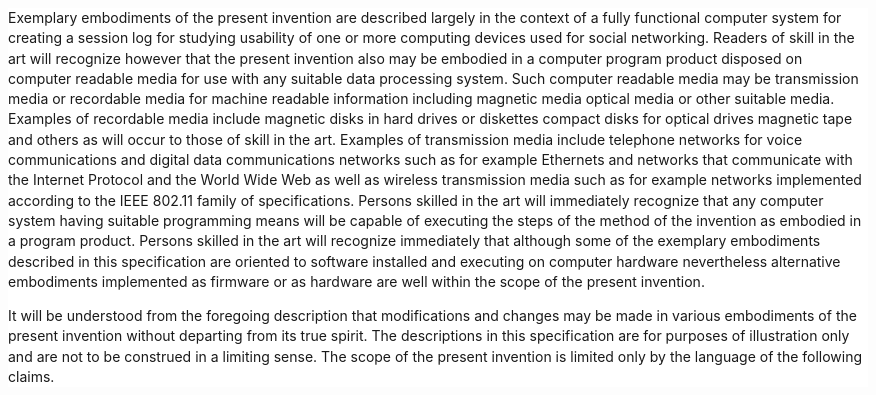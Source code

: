 Exemplary embodiments of the present invention are described largely in the context of a fully functional computer system for creating a session log for studying usability of one or more computing devices used for social networking. Readers of skill in the art will recognize however that the present invention also may be embodied in a computer program product disposed on computer readable media for use with any suitable data processing system. Such computer readable media may be transmission media or recordable media for machine readable information including magnetic media optical media or other suitable media. Examples of recordable media include magnetic disks in hard drives or diskettes compact disks for optical drives magnetic tape and others as will occur to those of skill in the art. Examples of transmission media include telephone networks for voice communications and digital data communications networks such as for example Ethernets and networks that communicate with the Internet Protocol and the World Wide Web as well as wireless transmission media such as for example networks implemented according to the IEEE 802.11 family of specifications. Persons skilled in the art will immediately recognize that any computer system having suitable programming means will be capable of executing the steps of the method of the invention as embodied in a program product. Persons skilled in the art will recognize immediately that although some of the exemplary embodiments described in this specification are oriented to software installed and executing on computer hardware nevertheless alternative embodiments implemented as firmware or as hardware are well within the scope of the present invention.

It will be understood from the foregoing description that modifications and changes may be made in various embodiments of the present invention without departing from its true spirit. The descriptions in this specification are for purposes of illustration only and are not to be construed in a limiting sense. The scope of the present invention is limited only by the language of the following claims.

